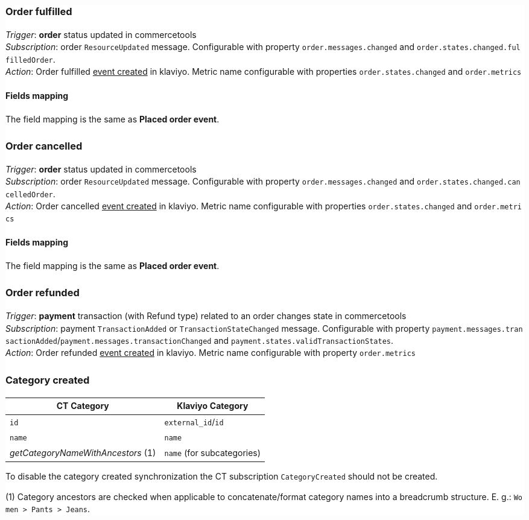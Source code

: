 ### Order fulfilled

*Trigger*: **order** status updated in commercetools  
*Subscription*: order `ResourceUpdated` message. Configurable with property `order.messages.changed`
and `order.states.changed.fulfilledOrder`.  
*Action*: Order fulfilled [event created](https://developers.klaviyo.com/en/reference/create_event) in klaviyo. Metric
name configurable with properties `order.states.changed` and `order.metrics`

#### Fields mapping

The field mapping is the same as **Placed order event**.

### Order cancelled

*Trigger*: **order** status updated in commercetools  
*Subscription*: order `ResourceUpdated` message. Configurable with property `order.messages.changed`
and `order.states.changed.cancelledOrder`.    
*Action*: Order cancelled [event created](https://developers.klaviyo.com/en/reference/create_event) in klaviyo. Metric
name configurable with properties `order.states.changed` and `order.metrics`

#### Fields mapping

The field mapping is the same as **Placed order event**.

### Order refunded

*Trigger*: **payment** transaction (with Refund type) related to an order changes state in commercetools  
*Subscription*: payment `TransactionAdded` or `TransactionStateChanged` message. Configurable with
property `payment.messages.transactionAdded`/`payment.messages.transactionChanged`
and `payment.states.validTransactionStates`.    
*Action*: Order refunded [event created](https://developers.klaviyo.com/en/reference/create_event) in klaviyo. Metric
name configurable with property `order.metrics`

### Category created

| CT Category                         | Klaviyo Category           |
|-------------------------------------|----------------------------|
| `id`                                | `external_id`/`id`         |
| `name`                              | `name`                     |
| *getCategoryNameWithAncestors*  (1) | `name` (for subcategories) |

To disable the category created synchronization the CT subscription `CategoryCreated` should not be created.

(1) Category ancestors are checked when applicable to concatenate/format category names into a breadcrumb structure. E.
g.: `Women > Pants > Jeans`.
